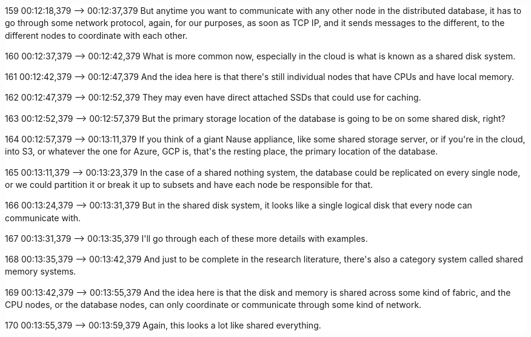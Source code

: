 159
00:12:18,379 --> 00:12:37,379
But anytime you want to communicate with any other node in the distributed database, it has to go through some network protocol, again, for our purposes, as soon as TCP IP, and it sends messages to the different, to the different nodes to coordinate with each other.

160
00:12:37,379 --> 00:12:42,379
What is more common now, especially in the cloud is what is known as a shared disk system.

161
00:12:42,379 --> 00:12:47,379
And the idea here is that there's still individual nodes that have CPUs and have local memory.

162
00:12:47,379 --> 00:12:52,379
They may even have direct attached SSDs that could use for caching.

163
00:12:52,379 --> 00:12:57,379
But the primary storage location of the database is going to be on some shared disk, right?

164
00:12:57,379 --> 00:13:11,379
If you think of a giant Nause appliance, like some shared storage server, or if you're in the cloud, into S3, or whatever the one for Azure, GCP is, that's the resting place, the primary location of the database.

165
00:13:11,379 --> 00:13:23,379
In the case of a shared nothing system, the database could be replicated on every single node, or we could partition it or break it up to subsets and have each node be responsible for that.

166
00:13:24,379 --> 00:13:31,379
But in the shared disk system, it looks like a single logical disk that every node can communicate with.

167
00:13:31,379 --> 00:13:35,379
I'll go through each of these more details with examples.

168
00:13:35,379 --> 00:13:42,379
And just to be complete in the research literature, there's also a category system called shared memory systems.

169
00:13:42,379 --> 00:13:55,379
And the idea here is that the disk and memory is shared across some kind of fabric, and the CPU nodes, or the database nodes, can only coordinate or communicate through some kind of network.

170
00:13:55,379 --> 00:13:59,379
Again, this looks a lot like shared everything.
